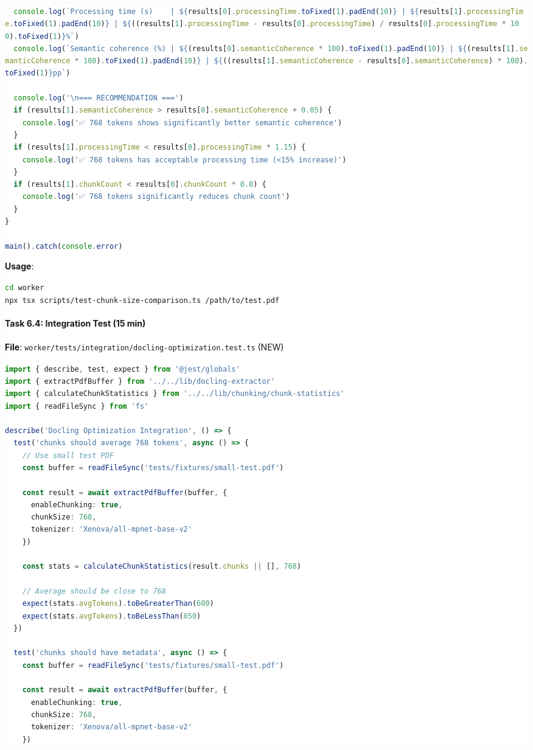 ```typescript
  console.log(`Processing time (s)    | ${results[0].processingTime.toFixed(1).padEnd(10)} | ${results[1].processingTime.toFixed(1).padEnd(10)} | ${((results[1].processingTime - results[0].processingTime) / results[0].processingTime * 100).toFixed(1)}%`)
  console.log(`Semantic coherence (%) | ${(results[0].semanticCoherence * 100).toFixed(1).padEnd(10)} | ${(results[1].semanticCoherence * 100).toFixed(1).padEnd(10)} | ${((results[1].semanticCoherence - results[0].semanticCoherence) * 100).toFixed(1)}pp`)

  console.log('\n=== RECOMMENDATION ===')
  if (results[1].semanticCoherence > results[0].semanticCoherence + 0.05) {
    console.log('✅ 768 tokens shows significantly better semantic coherence')
  }
  if (results[1].processingTime < results[0].processingTime * 1.15) {
    console.log('✅ 768 tokens has acceptable processing time (<15% increase)')
  }
  if (results[1].chunkCount < results[0].chunkCount * 0.8) {
    console.log('✅ 768 tokens significantly reduces chunk count')
  }
}

main().catch(console.error)
```

**Usage**:
```bash
cd worker
npx tsx scripts/test-chunk-size-comparison.ts /path/to/test.pdf
```

#### Task 6.4: Integration Test (15 min)

**File**: `worker/tests/integration/docling-optimization.test.ts` (NEW)

```typescript
import { describe, test, expect } from '@jest/globals'
import { extractPdfBuffer } from '../../lib/docling-extractor'
import { calculateChunkStatistics } from '../../lib/chunking/chunk-statistics'
import { readFileSync } from 'fs'

describe('Docling Optimization Integration', () => {
  test('chunks should average 768 tokens', async () => {
    // Use small test PDF
    const buffer = readFileSync('tests/fixtures/small-test.pdf')

    const result = await extractPdfBuffer(buffer, {
      enableChunking: true,
      chunkSize: 768,
      tokenizer: 'Xenova/all-mpnet-base-v2'
    })

    const stats = calculateChunkStatistics(result.chunks || [], 768)

    // Average should be close to 768
    expect(stats.avgTokens).toBeGreaterThan(600)
    expect(stats.avgTokens).toBeLessThan(850)
  })

  test('chunks should have metadata', async () => {
    const buffer = readFileSync('tests/fixtures/small-test.pdf')

    const result = await extractPdfBuffer(buffer, {
      enableChunking: true,
      chunkSize: 768,
      tokenizer: 'Xenova/all-mpnet-base-v2'
    })

```